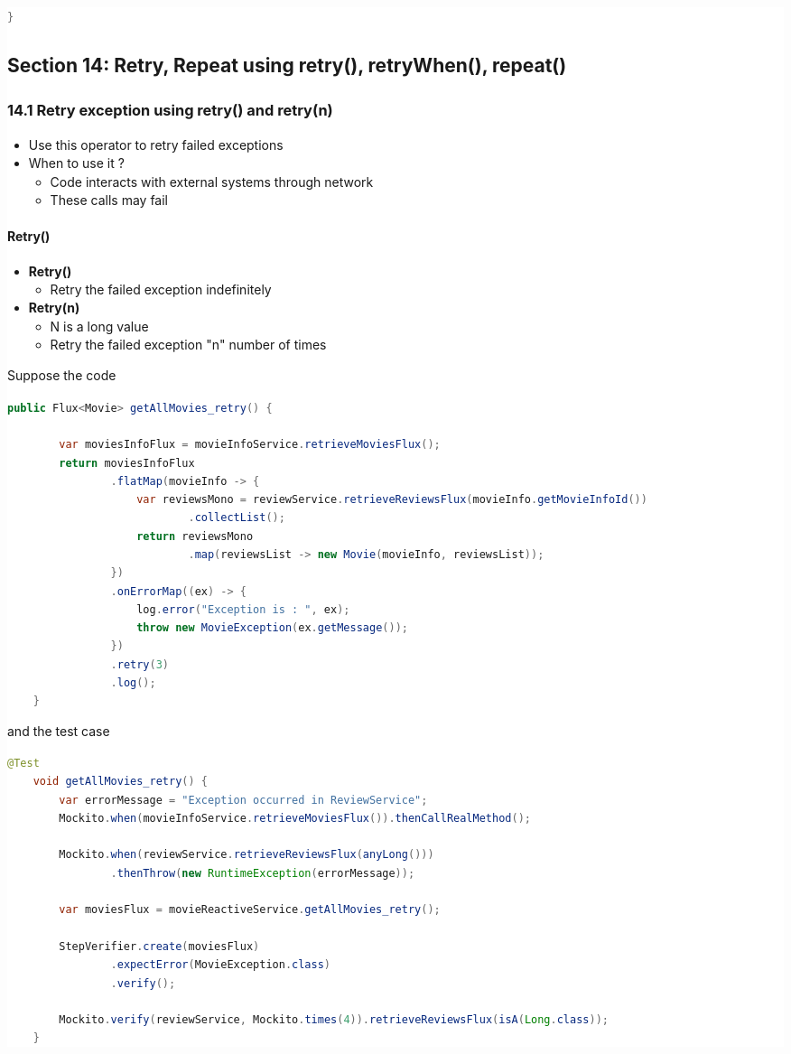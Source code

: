 ```java
}
```

## Section 14: Retry, Repeat using retry(), retryWhen(), repeat()

### 14.1 Retry exception using retry() and retry(n)
- Use this operator to retry failed exceptions
- When to use it ?
  - Code interacts with external systems through network
  - These calls may fail 

#### Retry()
- **Retry()**
  - Retry the failed exception indefinitely
- **Retry(n)**
  - N is a long value
  - Retry the failed exception "n" number of times

Suppose the code
```java
public Flux<Movie> getAllMovies_retry() {

        var moviesInfoFlux = movieInfoService.retrieveMoviesFlux();
        return moviesInfoFlux
                .flatMap(movieInfo -> {
                    var reviewsMono = reviewService.retrieveReviewsFlux(movieInfo.getMovieInfoId())
                            .collectList();
                    return reviewsMono
                            .map(reviewsList -> new Movie(movieInfo, reviewsList));
                })
                .onErrorMap((ex) -> {
                    log.error("Exception is : ", ex);
                    throw new MovieException(ex.getMessage());
                })
                .retry(3)
                .log();
    }
```
and the test case
```java
@Test
    void getAllMovies_retry() {
        var errorMessage = "Exception occurred in ReviewService";
        Mockito.when(movieInfoService.retrieveMoviesFlux()).thenCallRealMethod();

        Mockito.when(reviewService.retrieveReviewsFlux(anyLong()))
                .thenThrow(new RuntimeException(errorMessage));

        var moviesFlux = movieReactiveService.getAllMovies_retry();

        StepVerifier.create(moviesFlux)
                .expectError(MovieException.class)
                .verify();

        Mockito.verify(reviewService, Mockito.times(4)).retrieveReviewsFlux(isA(Long.class));
    }
```
